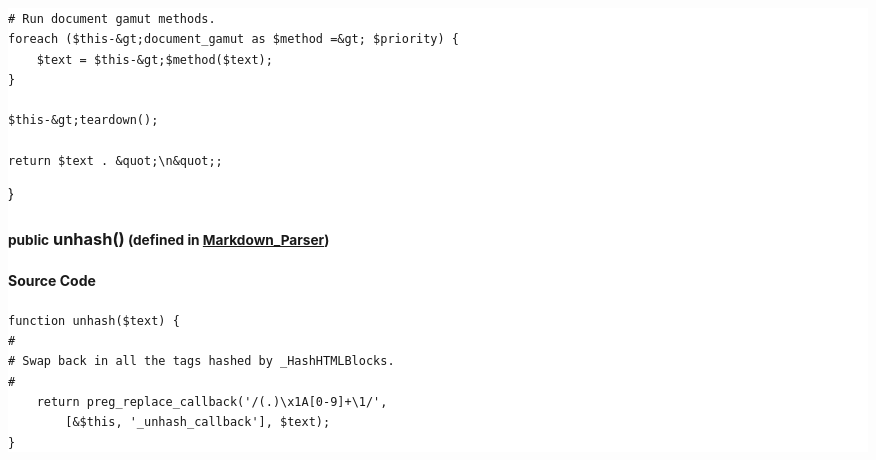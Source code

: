 	# Run document gamut methods.
	foreach ($this-&gt;document_gamut as $method =&gt; $priority) {
		$text = $this-&gt;$method($text);
	}
	
	$this-&gt;teardown();

	return $text . &quot;\n&quot;;
}</code>
</pre>
</div>
</div>

<div class='method'>
<h3 id="unhash"><small>public</small>  unhash()<small> (defined in <a href='/documentation/api/Markdown_Parser'>Markdown_Parser</a>)</small></h3>
<div class='description'></div>
<div class="method-source">
<h4>Source Code</h4>
<pre>
<code class="language-php">function unhash($text) {
#
# Swap back in all the tags hashed by _HashHTMLBlocks.
#
	return preg_replace_callback(&#039;/(.)\x1A[0-9]+\1/&#039;, 
		[&amp;$this, &#039;_unhash_callback&#039;], $text);
}</code>
</pre>
</div>
</div>
</div>